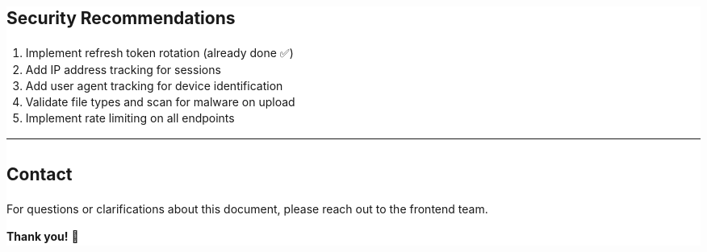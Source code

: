
## Security Recommendations

1. Implement refresh token rotation (already done ✅)
2. Add IP address tracking for sessions
3. Add user agent tracking for device identification
4. Validate file types and scan for malware on upload
5. Implement rate limiting on all endpoints

---

## Contact

For questions or clarifications about this document, please reach out to the frontend team.

**Thank you!** 🙏
